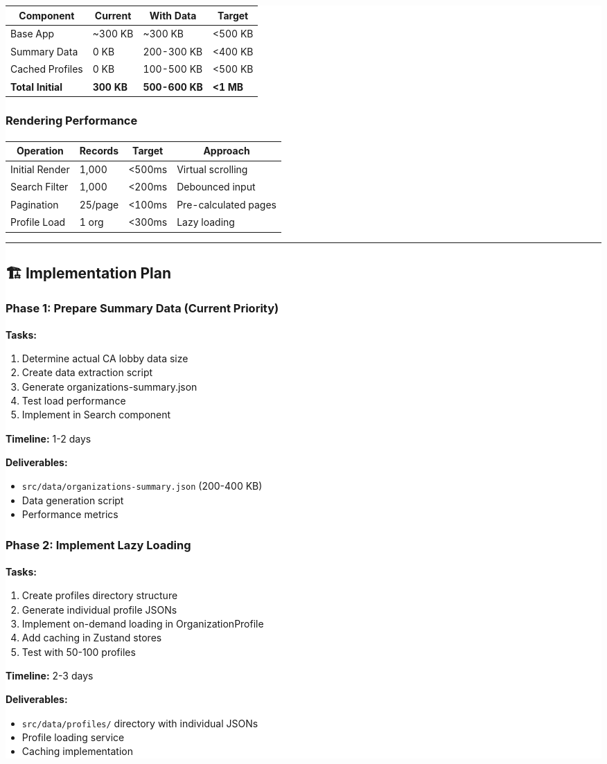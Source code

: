 | Component | Current | With Data | Target |
|-----------|---------|-----------|--------|
| Base App | ~300 KB | ~300 KB | <500 KB |
| Summary Data | 0 KB | 200-300 KB | <400 KB |
| Cached Profiles | 0 KB | 100-500 KB | <500 KB |
| **Total Initial** | **300 KB** | **500-600 KB** | **<1 MB** |

### Rendering Performance

| Operation | Records | Target | Approach |
|-----------|---------|--------|----------|
| Initial Render | 1,000 | <500ms | Virtual scrolling |
| Search Filter | 1,000 | <200ms | Debounced input |
| Pagination | 25/page | <100ms | Pre-calculated pages |
| Profile Load | 1 org | <300ms | Lazy loading |

---

## 🏗️ Implementation Plan

### Phase 1: Prepare Summary Data (Current Priority)

**Tasks:**
1. Determine actual CA lobby data size
2. Create data extraction script
3. Generate organizations-summary.json
4. Test load performance
5. Implement in Search component

**Timeline:** 1-2 days

**Deliverables:**
- `src/data/organizations-summary.json` (200-400 KB)
- Data generation script
- Performance metrics

### Phase 2: Implement Lazy Loading

**Tasks:**
1. Create profiles directory structure
2. Generate individual profile JSONs
3. Implement on-demand loading in OrganizationProfile
4. Add caching in Zustand stores
5. Test with 50-100 profiles

**Timeline:** 2-3 days

**Deliverables:**
- `src/data/profiles/` directory with individual JSONs
- Profile loading service
- Caching implementation
